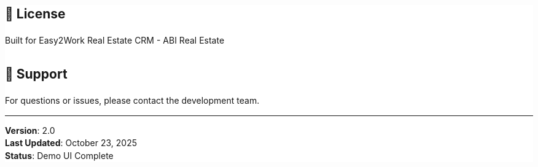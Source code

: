 ## 📄 License

Built for Easy2Work Real Estate CRM - ABI Real Estate

## 👥 Support

For questions or issues, please contact the development team.

---

**Version**: 2.0  
**Last Updated**: October 23, 2025  
**Status**: Demo UI Complete
